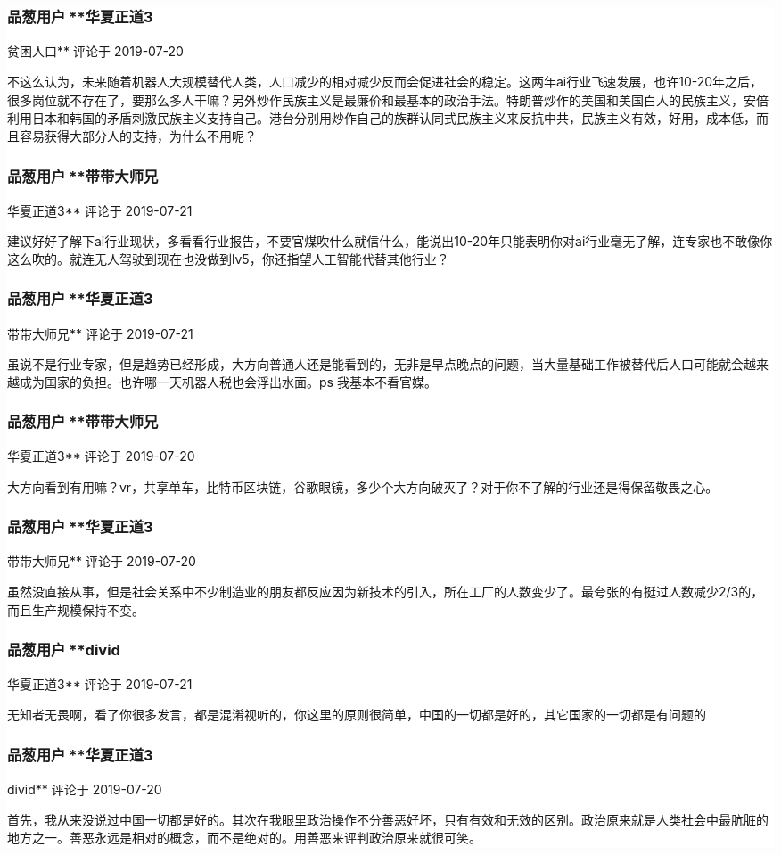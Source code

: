 

            
### 品葱用户 **华夏正道3

贫困人口** 评论于 2019-07-20
        
不这么认为，未来随着机器人大规模替代人类，人口减少的相对减少反而会促进社会的稳定。这两年ai行业飞速发展，也许10-20年之后，很多岗位就不存在了，要那么多人干嘛？另外炒作民族主义是最廉价和最基本的政治手法。特朗普炒作的美国和美国白人的民族主义，安倍利用日本和韩国的矛盾刺激民族主义支持自己。港台分别用炒作自己的族群认同式民族主义来反抗中共，民族主义有效，好用，成本低，而且容易获得大部分人的支持，为什么不用呢？
        


            
### 品葱用户 **带带大师兄 
华夏正道3** 评论于 2019-07-21
        
建议好好了解下ai行业现状，多看看行业报告，不要官煤吹什么就信什么，能说出10-20年只能表明你对ai行业毫无了解，连专家也不敢像你这么吹的。就连无人驾驶到现在也没做到lv5，你还指望人工智能代替其他行业？
        


            
### 品葱用户 **华夏正道3

带带大师兄** 评论于 2019-07-21
        
虽说不是行业专家，但是趋势已经形成，大方向普通人还是能看到的，无非是早点晚点的问题，当大量基础工作被替代后人口可能就会越来越成为国家的负担。也许哪一天机器人税也会浮出水面。ps 我基本不看官媒。
        


            
### 品葱用户 **带带大师兄 
华夏正道3** 评论于 2019-07-20
        
大方向看到有用嘛？vr，共享单车，比特币区块链，谷歌眼镜，多少个大方向破灭了？对于你不了解的行业还是得保留敬畏之心。
        


            
### 品葱用户 **华夏正道3

带带大师兄** 评论于 2019-07-20
        
虽然没直接从事，但是社会关系中不少制造业的朋友都反应因为新技术的引入，所在工厂的人数变少了。最夸张的有挺过人数减少2/3的，而且生产规模保持不变。
        


            
### 品葱用户 **divid 
华夏正道3** 评论于 2019-07-21
        
无知者无畏啊，看了你很多发言，都是混淆视听的，你这里的原则很简单，中国的一切都是好的，其它国家的一切都是有问题的
        


            
### 品葱用户 **华夏正道3

divid** 评论于 2019-07-20
        
首先，我从来没说过中国一切都是好的。其次在我眼里政治操作不分善恶好坏，只有有效和无效的区别。政治原来就是人类社会中最肮脏的地方之一。善恶永远是相对的概念，而不是绝对的。用善恶来评判政治原来就很可笑。
        
